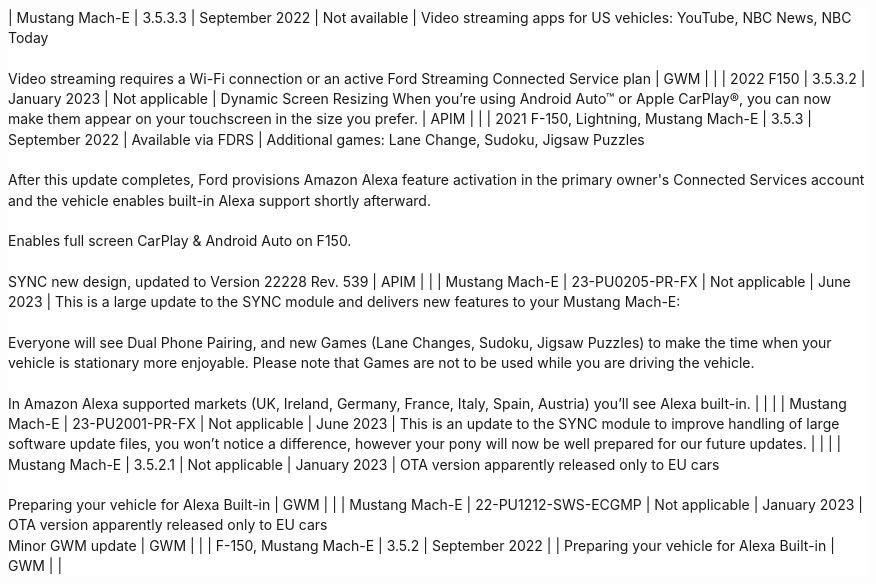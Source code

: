 | Mustang Mach-E                         | 3.5.3.3              | September 2022   | Not available        |  Video streaming apps for US vehicles: YouTube, NBC News, NBC Today<br> <br>Video streaming requires a Wi-Fi connection or an active Ford Streaming Connected Service plan                                                                                                                                                                                                                                                                                                              | GWM                                                  |                                |
| 2022 F150                              | 3.5.3.2              | January 2023     | Not applicable       |  Dynamic Screen Resizing When you’re using Android Auto™ or Apple CarPlay®, you can now make them appear on your touchscreen in the size you prefer.                                                                                                                                                                                                                                                                                                                                    | APIM                                                 |                                |
| 2021 F-150, Lightning, Mustang Mach-E  | 3.5.3                | September 2022   | Available via FDRS   |  Additional games: Lane Change, Sudoku, Jigsaw Puzzles<br> <br>After this update completes, Ford provisions Amazon Alexa feature activation in the primary owner's Connected Services account and the vehicle enables built-in Alexa support shortly afterward.<br> <br>Enables full screen CarPlay & Android Auto on F150.<br> <br>SYNC new design, updated to Version 22228 Rev. 539                                                                                                  | APIM                                                 |                                |
| Mustang Mach-E                         | 23-PU0205-PR-FX      | Not applicable   | June 2023            |  This is a large update to the SYNC module and delivers new features to your Mustang Mach-E:<br> <br>Everyone will see Dual Phone Pairing, and new Games (Lane Changes, Sudoku, Jigsaw Puzzles) to make the time when your vehicle is stationary more enjoyable. Please note that Games are not to be used while you are driving the vehicle.<br> <br>In Amazon Alexa supported markets (UK, Ireland, Germany, France, Italy, Spain, Austria) you’ll see Alexa built-in.                |                                                      |                                |
| Mustang Mach-E                         | 23-PU2001-PR-FX      | Not applicable   | June 2023            |  This is an update to the SYNC module to improve handling of large software update files, you won’t notice a difference, however your pony will now be well prepared for our future updates.                                                                                                                                                                                                                                                                                            |                                                      |                                |
| Mustang Mach-E                         | 3.5.2.1              | Not applicable   | January 2023         |  OTA version apparently released only to EU cars <br> <br>Preparing your vehicle for Alexa Built-in                                                                                                                                                                                                                                                                                                                                                                                     | GWM                                                  |                                |
| Mustang Mach-E                         | 22-PU1212-SWS-ECGMP  | Not applicable   | January 2023         |  OTA version apparently released only to EU cars <br>Minor GWM update                                                                                                                                                                                                                                                                                                                                                                                                                   | GWM                                                  |                                |
| F-150, Mustang Mach-E                  | 3.5.2                | September 2022   |                      |  Preparing your vehicle for Alexa Built-in                                                                                                                                                                                                                                                                                                                                                                                                                                              | GWM                                                  |                                |